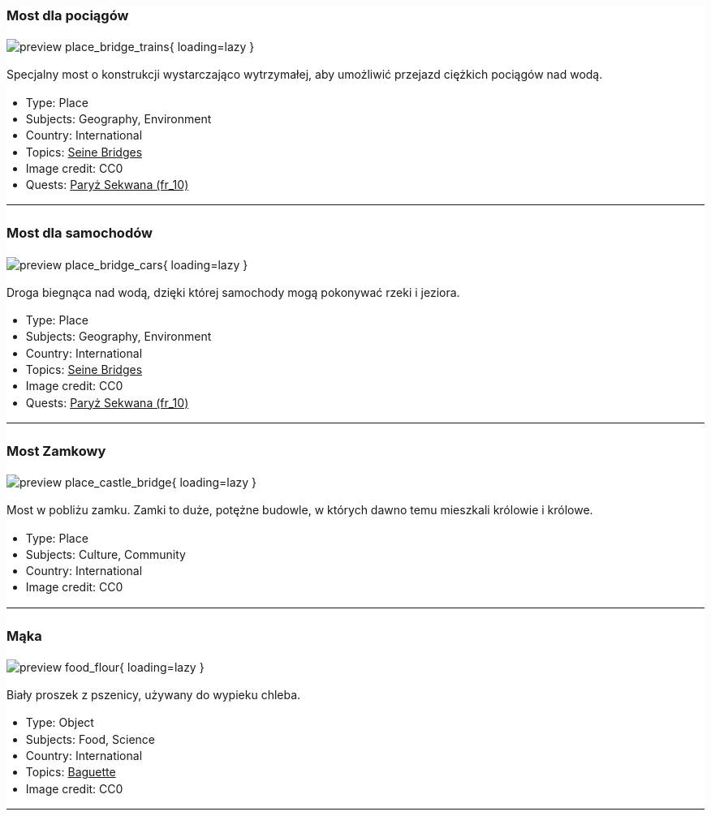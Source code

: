 
### <a id="place_bridge_trains"></a>Most dla pociągów
![preview place_bridge_trains](../../../assets/img/discover/cards/place_bridge_trains.jpg){ loading=lazy }

Specjalny most o konstrukcji wystarczająco wytrzymałej, aby umożliwić przejazd ciężkich pociągów nad wodą.

- Type: Place
- Subjects: Geography, Environment
- Country: International
- Topics: [Seine Bridges](./../topics/index.md#seine_bridges)
- Image credit: CC0
- Quests: [Paryż Sekwana (fr_10)](./../quest/fr_10.pl.md)

---

### <a id="place_bridge_cars"></a>Most dla samochodów
![preview place_bridge_cars](../../../assets/img/discover/cards/place_bridge_cars.jpg){ loading=lazy }

Droga biegnąca nad wodą, dzięki której samochody mogą pokonywać rzeki i jeziora.

- Type: Place
- Subjects: Geography, Environment
- Country: International
- Topics: [Seine Bridges](./../topics/index.md#seine_bridges)
- Image credit: CC0
- Quests: [Paryż Sekwana (fr_10)](./../quest/fr_10.pl.md)

---

### <a id="place_castle_bridge"></a>Most Zamkowy
![preview place_castle_bridge](../../../assets/img/discover/cards/place_castle_bridge.jpg){ loading=lazy }

Most w pobliżu zamku. Zamki to duże, potężne budowle, w których dawno temu mieszkali królowie i królowe.

- Type: Place
- Subjects: Culture, Community
- Country: International
- Image credit: CC0

---

### <a id="food_flour"></a>Mąka
![preview food_flour](../../../assets/img/discover/cards/food_flour.jpg){ loading=lazy }

Biały proszek z pszenicy, używany do wypieku chleba.

- Type: Object
- Subjects: Food, Science
- Country: International
- Topics: [Baguette](./../topics/index.md#baguette)
- Image credit: CC0

---